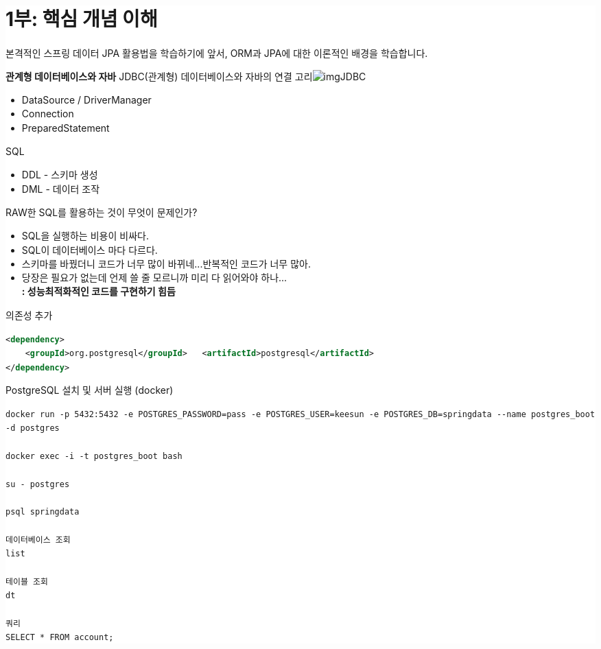 



# 1부: 핵심 개념 이해

본격적인 스프링 데이터 JPA 활용법을 학습하기에 앞서, ORM과 JPA에 대한 이론적인 배경을 학습합니다. 

**관계형 데이터베이스와 자바**
JDBC(관계형) 데이터베이스와 자바의 연결 고리![img](http://ww4.sinaimg.cn/large/006tNc79gy1g4wx3sxk29j30lb06vt9e.jpg)JDBC

- DataSource / DriverManager
- Connection
- PreparedStatement

SQL

- DDL - 스키마 생성
- DML - 데이터 조작

RAW한 SQL를 활용하는 것이 무엇이 문제인가?

- SQL을 실행하는 비용이 비싸다.
- SQL이 데이터베이스 마다 다르다.
- 스키마를 바꿨더니 코드가 너무 많이 바뀌네...반복적인 코드가 너무 많아.
- 당장은 필요가 없는데 언제 쓸 줄 모르니까 미리 다 읽어와야 하나...  
  **: 성능최적화적인 코드를 구현하기 힘듬**

의존성 추가

```xml
<dependency> 
	<groupId>org.postgresql</groupId>   <artifactId>postgresql</artifactId>
</dependency>
```

PostgreSQL 설치 및 서버 실행 (docker)

```
docker run -p 5432:5432 -e POSTGRES_PASSWORD=pass -e POSTGRES_USER=keesun -e POSTGRES_DB=springdata --name postgres_boot -d postgres

docker exec -i -t postgres_boot bash

su - postgres

psql springdata

데이터베이스 조회
list

테이블 조회
dt

쿼리
SELECT * FROM account;

```
